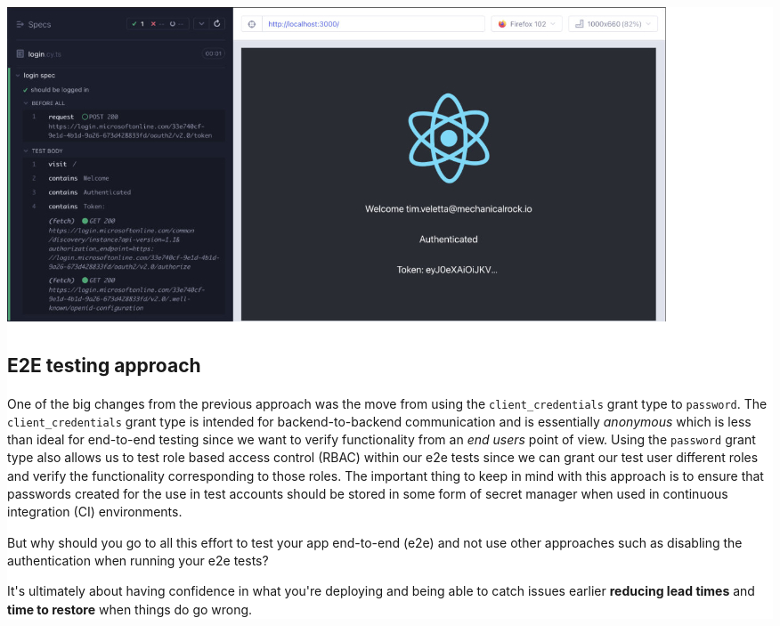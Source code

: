 ![MSAL browser session values](./assets/cypress-test.jpg)

## E2E testing approach

One of the big changes from the previous approach was the move from using the `client_credentials` grant type to `password`. The `client_credentials` grant type is intended for backend-to-backend communication and is essentially _anonymous_ which is less than ideal for end-to-end testing since we want to verify functionality from an _end users_ point of view. Using the `password` grant type also allows us to test role based access control (RBAC) within our e2e tests since we can grant our test user different roles and verify the functionality corresponding to those roles. The important thing to keep in mind with this approach is to ensure that passwords created for the use in test accounts should be stored in some form of secret manager when used in continuous integration (CI) environments.

But why should you go to all this effort to test your app end-to-end (e2e) and not use other approaches such as disabling the authentication when running your e2e tests?

It's ultimately about having confidence in what you're deploying and being able to catch issues earlier **reducing lead times** and **time to restore** when things do go wrong.
